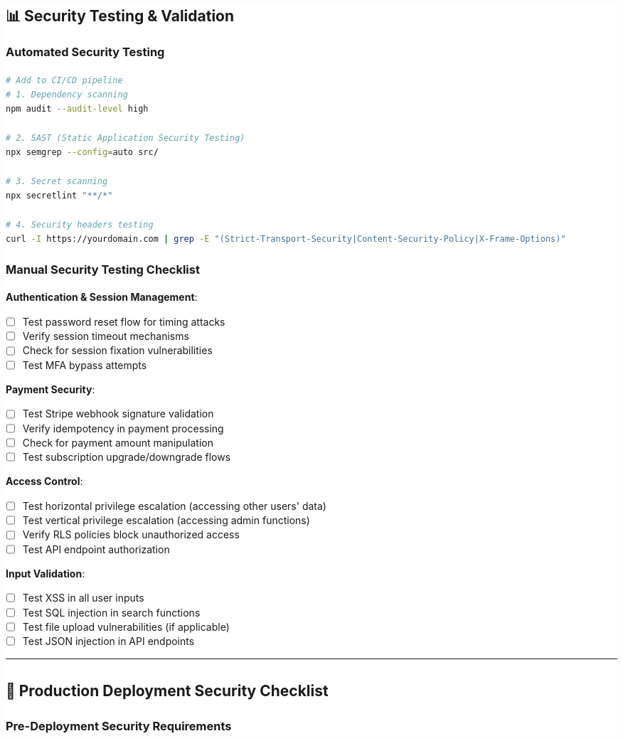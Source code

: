
## 📊 **Security Testing & Validation**

### **Automated Security Testing**

```bash
# Add to CI/CD pipeline
# 1. Dependency scanning
npm audit --audit-level high

# 2. SAST (Static Application Security Testing)
npx semgrep --config=auto src/

# 3. Secret scanning
npx secretlint "**/*"

# 4. Security headers testing
curl -I https://yourdomain.com | grep -E "(Strict-Transport-Security|Content-Security-Policy|X-Frame-Options)"
```

### **Manual Security Testing Checklist**

**Authentication & Session Management**:
- [ ] Test password reset flow for timing attacks
- [ ] Verify session timeout mechanisms
- [ ] Check for session fixation vulnerabilities
- [ ] Test MFA bypass attempts

**Payment Security**:
- [ ] Test Stripe webhook signature validation
- [ ] Verify idempotency in payment processing
- [ ] Check for payment amount manipulation
- [ ] Test subscription upgrade/downgrade flows

**Access Control**:
- [ ] Test horizontal privilege escalation (accessing other users' data)
- [ ] Test vertical privilege escalation (accessing admin functions)
- [ ] Verify RLS policies block unauthorized access
- [ ] Test API endpoint authorization

**Input Validation**:
- [ ] Test XSS in all user inputs
- [ ] Test SQL injection in search functions
- [ ] Test file upload vulnerabilities (if applicable)
- [ ] Test JSON injection in API endpoints

---

## 🚀 **Production Deployment Security Checklist**

### **Pre-Deployment Security Requirements**
